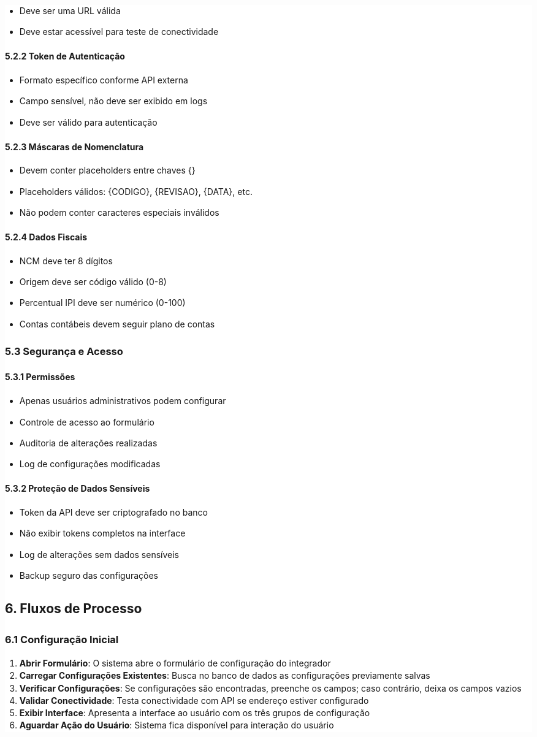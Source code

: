 * Deve ser uma URL válida

* Deve estar acessível para teste de conectividade

#### 5.2.2 Token de Autenticação

* Formato específico conforme API externa

* Campo sensível, não deve ser exibido em logs

* Deve ser válido para autenticação

#### 5.2.3 Máscaras de Nomenclatura

* Devem conter placeholders entre chaves {}

* Placeholders válidos: {CODIGO}, {REVISAO}, {DATA}, etc.

* Não podem conter caracteres especiais inválidos

#### 5.2.4 Dados Fiscais

* NCM deve ter 8 dígitos

* Origem deve ser código válido (0-8)

* Percentual IPI deve ser numérico (0-100)

* Contas contábeis devem seguir plano de contas

### 5.3 Segurança e Acesso

#### 5.3.1 Permissões

* Apenas usuários administrativos podem configurar

* Controle de acesso ao formulário

* Auditoria de alterações realizadas

* Log de configurações modificadas

#### 5.3.2 Proteção de Dados Sensíveis

* Token da API deve ser criptografado no banco

* Não exibir tokens completos na interface

* Log de alterações sem dados sensíveis

* Backup seguro das configurações

## 6. Fluxos de Processo

### 6.1 Configuração Inicial

1. **Abrir Formulário**: O sistema abre o formulário de configuração do integrador
2. **Carregar Configurações Existentes**: Busca no banco de dados as configurações previamente salvas
3. **Verificar Configurações**: Se configurações são encontradas, preenche os campos; caso contrário, deixa os campos vazios
4. **Validar Conectividade**: Testa conectividade com API se endereço estiver configurado
5. **Exibir Interface**: Apresenta a interface ao usuário com os três grupos de configuração
6. **Aguardar Ação do Usuário**: Sistema fica disponível para interação do usuário
